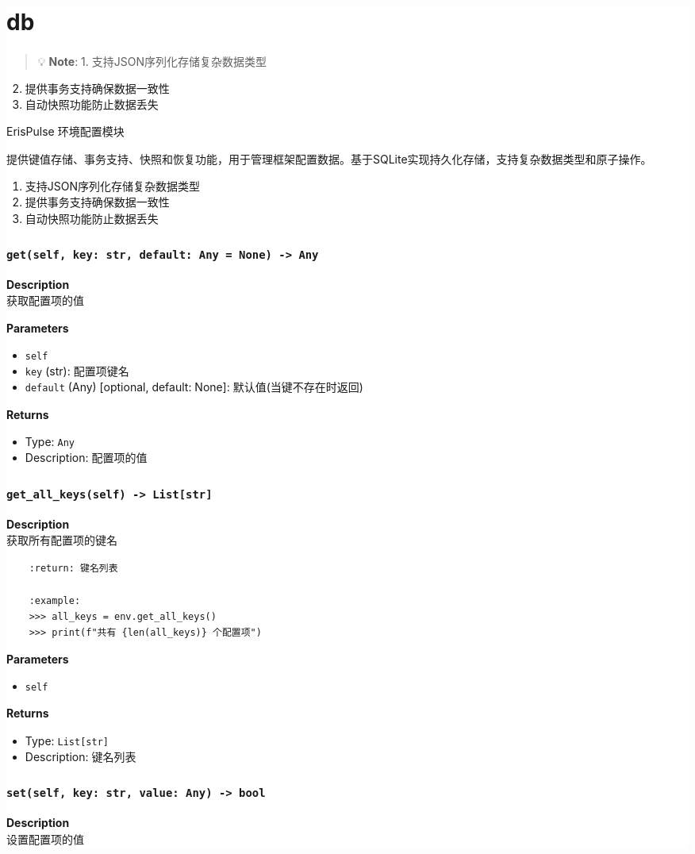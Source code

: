 # db

> 💡 **Note**: 1. 支持JSON序列化存储复杂数据类型
2. 提供事务支持确保数据一致性
3. 自动快照功能防止数据丢失

ErisPulse 环境配置模块

提供键值存储、事务支持、快照和恢复功能，用于管理框架配置数据。基于SQLite实现持久化存储，支持复杂数据类型和原子操作。


1. 支持JSON序列化存储复杂数据类型
2. 提供事务支持确保数据一致性
3. 自动快照功能防止数据丢失


### `get(self, key: str, default: Any = None) -> Any`



**Description**  
获取配置项的值

**Parameters**  
- `self`
- `key` (str): 配置项键名
- `default` (Any) [optional, default: None]: 默认值(当键不存在时返回)

**Returns**

- Type: `Any`
- Description: 配置项的值

### `get_all_keys(self) -> List[str]`



**Description**  
获取所有配置项的键名
        
        :return: 键名列表
        
        :example:
        >>> all_keys = env.get_all_keys()
        >>> print(f"共有 {len(all_keys)} 个配置项")

**Parameters**  
- `self`

**Returns**

- Type: `List[str]`
- Description: 键名列表

### `set(self, key: str, value: Any) -> bool`



**Description**  
设置配置项的值
